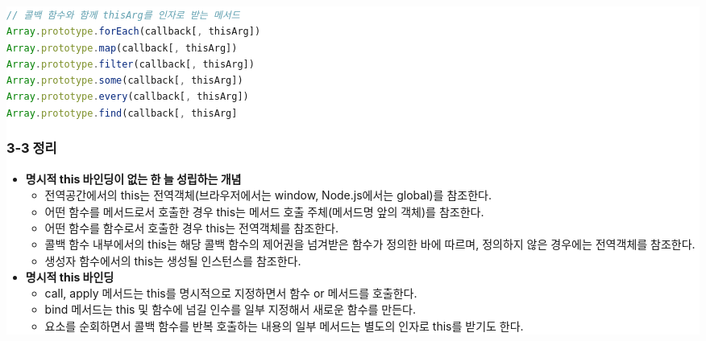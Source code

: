 ```jsx
// 콜백 함수와 함께 thisArg를 인자로 받는 메서드
Array.prototype.forEach(callback[, thisArg])
Array.prototype.map(callback[, thisArg])
Array.prototype.filter(callback[, thisArg])
Array.prototype.some(callback[, thisArg])
Array.prototype.every(callback[, thisArg])
Array.prototype.find(callback[, thisArg]
```

### 3-3 정리

* **명시적 this 바인딩이 없는 한 늘 성립하는 개념**
  * 전역공간에서의 this는 전역객체(브라우저에서는 window, Node.js에서는 global)를 참조한다.
  * 어떤 함수를 메서드로서 호출한 경우 this는 메서드 호출 주체(메서드명 앞의 객체)를 참조한다.
  * 어떤 함수를 함수로서 호출한 경우 this는 전역객체를 참조한다.
  * 콜백 함수 내부에서의 this는 해당 콜백 함수의 제어권을 넘겨받은 함수가 정의한 바에 따르며, 정의하지 않은 경우에는 전역객체를 참조한다.
  * 생성자 함수에서의 this는 생성될 인스턴스를 참조한다.
* **명시적 this 바인딩**
  * call, apply 메서드는 this를 명시적으로 지정하면서 함수 or 메서드를 호출한다.
  * bind 메서드는 this 및 함수에 넘길 인수를 일부 지정해서 새로운 함수를 만든다.
  * 요소를 순회하면서 콜백 함수를 반복 호출하는 내용의 일부 메서드는 별도의 인자로 this를 받기도 한다.
